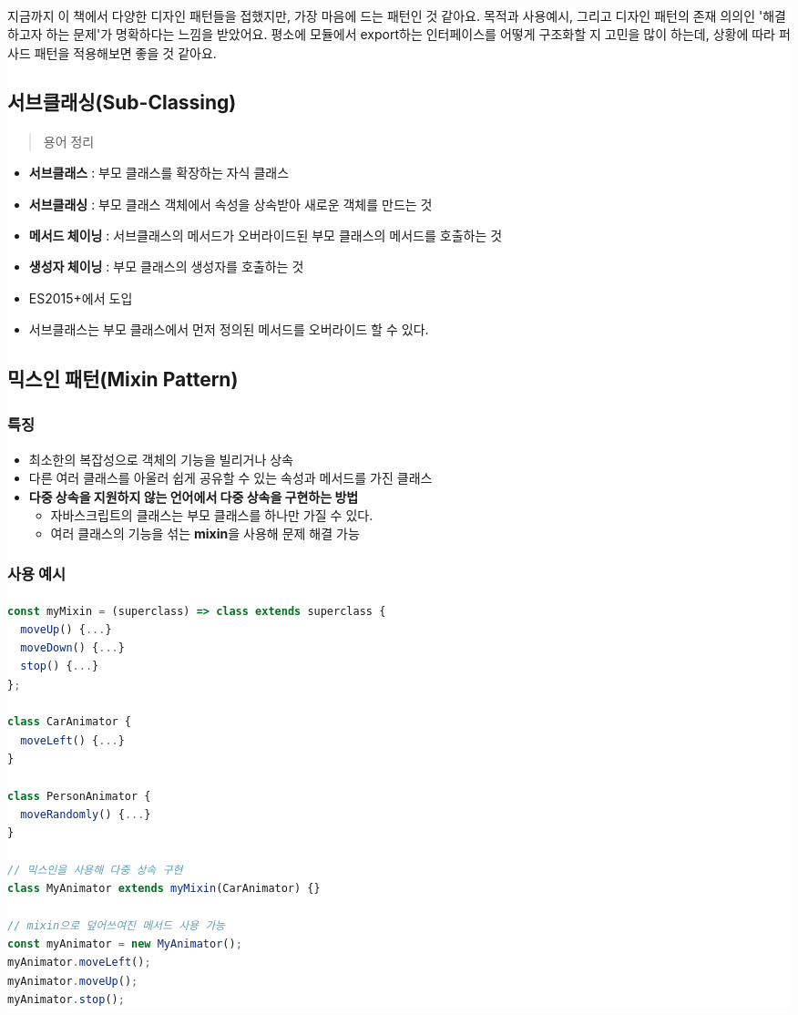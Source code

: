 지금까지 이 책에서 다양한 디자인 패턴들을 접했지만, 가장 마음에 드는 패턴인 것 같아요. 목적과 사용예시, 그리고 디자인 패턴의 존재 의의인 '해결하고자 하는 문제'가 명확하다는 느낌을 받았어요. 평소에 모듈에서 export하는 인터페이스를 어떻게 구조화할 지 고민을 많이 하는데, 상황에 따라 퍼사드 패턴을 적용해보면 좋을 것 같아요.


## 서브클래싱(Sub-Classing)

> 용어 정리

- **서브클래스** : 부모 클래스를 확장하는 자식 클래스
- **서브클래싱** : 부모 클래스 객체에서 속성을 상속받아 새로운 객체를 만드는 것
- **메서드 체이닝** : 서브클래스의 메서드가 오버라이드된 부모 클래스의 메서드를 호출하는 것
- **생성자 체이닝** : 부모 클래스의 생성자를 호출하는 것

- ES2015+에서 도입
- 서브클래스는 부모 클래스에서 먼저 정의된 메서드를 오버라이드 할 수 있다.


## 믹스인 패턴(Mixin Pattern)

### 특징

- 최소한의 복잡성으로 객체의 기능을 빌리거나 상속
- 다른 여러 클래스를 아울러 쉽게 공유할 수 있는 속성과 메서드를 가진 클래스
- **다중 상속을 지원하지 않는 언어에서 다중 상속을 구현하는 방법**
  - 자바스크립트의 클래스는 부모 클래스를 하나만 가질 수 있다.
  - 여러 클래스의 기능을 섞는 **mixin**을 사용해 문제 해결 가능


### 사용 예시

```javascript
const myMixin = (superclass) => class extends superclass {
  moveUp() {...}
  moveDown() {...}
  stop() {...}
};

class CarAnimator {
  moveLeft() {...}
}

class PersonAnimator {
  moveRandomly() {...}
}

// 믹스인을 사용해 다중 상속 구현
class MyAnimator extends myMixin(CarAnimator) {}

// mixin으로 덮어쓰여진 메서드 사용 가능
const myAnimator = new MyAnimator();
myAnimator.moveLeft();
myAnimator.moveUp();
myAnimator.stop();
```
